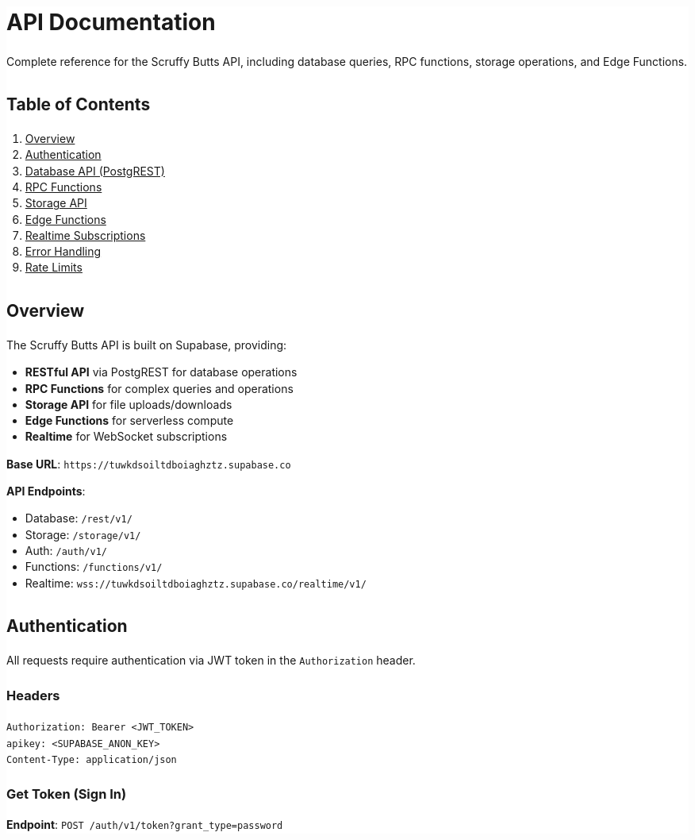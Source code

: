 # API Documentation

Complete reference for the Scruffy Butts API, including database queries, RPC functions, storage operations, and Edge Functions.

## Table of Contents

1. [Overview](#overview)
2. [Authentication](#authentication)
3. [Database API (PostgREST)](#database-api-postgrest)
4. [RPC Functions](#rpc-functions)
5. [Storage API](#storage-api)
6. [Edge Functions](#edge-functions)
7. [Realtime Subscriptions](#realtime-subscriptions)
8. [Error Handling](#error-handling)
9. [Rate Limits](#rate-limits)

## Overview

The Scruffy Butts API is built on Supabase, providing:
- **RESTful API** via PostgREST for database operations
- **RPC Functions** for complex queries and operations
- **Storage API** for file uploads/downloads
- **Edge Functions** for serverless compute
- **Realtime** for WebSocket subscriptions

**Base URL**: `https://tuwkdsoiltdboiaghztz.supabase.co`

**API Endpoints**:
- Database: `/rest/v1/`
- Storage: `/storage/v1/`
- Auth: `/auth/v1/`
- Functions: `/functions/v1/`
- Realtime: `wss://tuwkdsoiltdboiaghztz.supabase.co/realtime/v1/`

## Authentication

All requests require authentication via JWT token in the `Authorization` header.

### Headers

```
Authorization: Bearer <JWT_TOKEN>
apikey: <SUPABASE_ANON_KEY>
Content-Type: application/json
```

### Get Token (Sign In)

**Endpoint**: `POST /auth/v1/token?grant_type=password`
